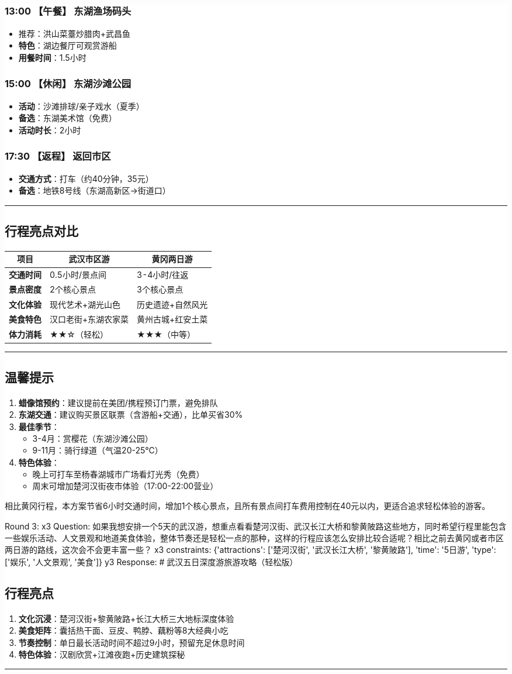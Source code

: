 ### **13:00** 【午餐】 东湖渔场码头
- 推荐：洪山菜薹炒腊肉+武昌鱼
- **特色**：湖边餐厅可观赏游船
- **用餐时间**：1.5小时

### **15:00** 【休闲】 东湖沙滩公园
- **活动**：沙滩排球/亲子戏水（夏季）
- **备选**：东湖美术馆（免费）
- **活动时长**：2小时

### **17:30** 【返程】 返回市区
- **交通方式**：打车（约40分钟，35元）
- **备选**：地铁8号线（东湖高新区→街道口）

---

## 行程亮点对比
| 项目         | 武汉市区游          | 黄冈两日游         |
|--------------|---------------------|--------------------|
| **交通时间** | 0.5小时/景点间      | 3-4小时/往返       |
| **景点密度** | 2个核心景点         | 3个核心景点        |
| **文化体验** | 现代艺术+湖光山色   | 历史遗迹+自然风光  |
| **美食特色** | 汉口老街+东湖农家菜 | 黄州古城+红安土菜 |
| **体力消耗** | ★★☆（轻松）         | ★★★（中等）        |

---

## 温馨提示
1. **蜡像馆预约**：建议提前在美团/携程预订门票，避免排队
2. **东湖交通**：建议购买景区联票（含游船+交通），比单买省30%
3. **最佳季节**：
   - 3-4月：赏樱花（东湖沙滩公园）
   - 9-11月：骑行绿道（气温20-25℃）
4. **特色体验**：
   - 晚上可打车至杨春湖城市广场看灯光秀（免费）
   - 周末可增加楚河汉街夜市体验（17:00-22:00营业）

相比黄冈行程，本方案节省6小时交通时间，增加1个核心景点，且所有景点间打车费用控制在40元以内，更适合追求轻松体验的游客。

Round 3:
x3 Question: 如果我想安排一个5天的武汉游，想重点看看楚河汉街、武汉长江大桥和黎黄陂路这些地方，同时希望行程里能包含一些娱乐活动、人文景观和地道美食体验，整体节奏还是轻松一点的那种，这样的行程应该怎么安排比较合适呢？相比之前去黄冈或者市区两日游的路线，这次会不会更丰富一些？
x3 constraints: {'attractions': ['楚河汉街', '武汉长江大桥', '黎黄陂路'], 'time': '5日游', 'type': ['娱乐', '人文景观', '美食']}
y3 Response: # 武汉五日深度游旅游攻略（轻松版）

## 行程亮点
1. **文化沉浸**：楚河汉街+黎黄陂路+长江大桥三大地标深度体验
2. **美食矩阵**：囊括热干面、豆皮、鸭脖、藕粉等8大经典小吃
3. **节奏控制**：单日最长活动时间不超过9小时，预留充足休息时间
4. **特色体验**：汉剧欣赏+江滩夜跑+历史建筑探秘

---